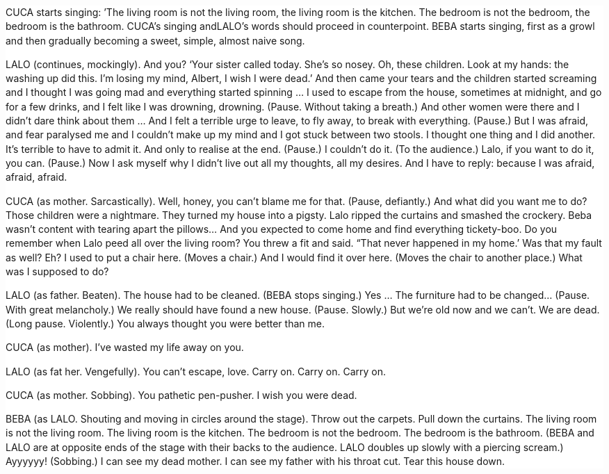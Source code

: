 CUCA starts singing: ’The living room is not the living room, the living
room is the kitchen. The bedroom is not the bedroom, the bedroom is the
bathroom. CUCA’s singing andLALO’s words should proceed in counterpoint.
BEBA starts singing, first as a growl and then gradually becoming a
sweet, simple, almost naive song.

LALO (continues, mockingly). And you? ‘Your sister called today. She’s
so nosey. Oh, these children. Look at my hands: the washing up did this.
I’m losing my mind, Albert, I wish I were dead.’ And then came your
tears and the children started screaming and I thought I was going mad
and everything started spinning … I used to escape from the house,
sometimes at midnight, and go for a few drinks, and I felt like I was
drowning, drowning. (Pause. Without taking a breath.) And other women
were there and I didn’t dare think about them … And I felt a terrible
urge to leave, to fly away, to break with everything. (Pause.) But I was
afraid, and fear paralysed me and I couldn’t make up my mind and I got
stuck between two stools. I thought one thing and I did another. It’s
terrible to have to admit it. And only to realise at the end. (Pause.) I
couldn’t do it. (To the audience.) Lalo, if you want to do it, you can.
(Pause.) Now I ask myself why I didn’t live out all my thoughts, all my
desires. And I have to reply: because I was afraid, afraid, afraid.

CUCA (as mother. Sarcastically). Well, honey, you can’t blame me for
that. (Pause, defiantly.) And what did you want me to do? Those children
were a nightmare. They turned my house into a pigsty. Lalo ripped the
curtains and smashed the crockery. Beba wasn’t content with tearing
apart the pillows… And you expected to come home and find everything
tickety-boo. Do you remember when Lalo peed all over the living room?
You threw a fit and said. “That never happened in my home.’ Was that my
fault as well? Eh? I used to put a chair here. (Moves a chair.) And I
would find it over here. (Moves the chair to another place.) What was I
supposed to do?

LALO (as father. Beaten). The house had to be cleaned. (BEBA stops
singing.) Yes … The furniture had to be changed… (Pause. With great
melancholy.) We really should have found a new house. (Pause. Slowly.)
But we’re old now and we can’t. We are dead. (Long pause. Violently.)
You always thought you were better than me.

CUCA (as mother). I’ve wasted my life away on you.

LALO (as fat her. Vengefully). You can’t escape, love. Carry on. Carry
on. Carry on.

CUCA (as mother. Sobbing). You pathetic pen-pusher. I wish you were
dead.

BEBA (as LALO. Shouting and moving in circles around the stage). Throw
out the carpets. Pull down the curtains. The living room is not the
living room. The living room is the kitchen. The bedroom is not the
bedroom. The bedroom is the bathroom. (BEBA and LALO are at opposite
ends of the stage with their backs to the audience. LALO doubles up
slowly with a piercing scream.) Ayyyyyy! (Sobbing.) I can see my dead
mother. I can see my father with his throat cut. Tear this house down.

